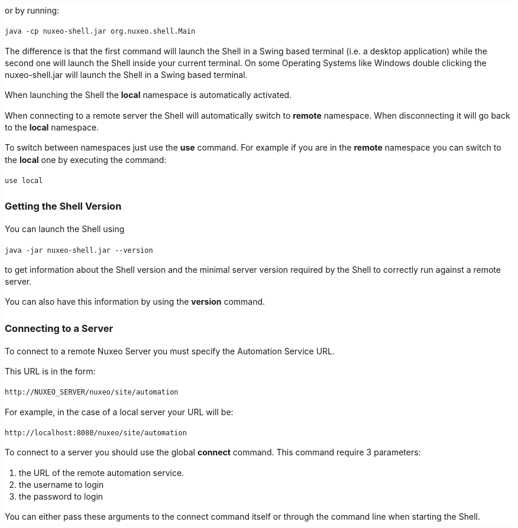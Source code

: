 or by running:

```
java -cp nuxeo-shell.jar org.nuxeo.shell.Main
```

The difference is that the first command will launch the Shell in a Swing based terminal (i.e. a desktop application) while the second one will launch the Shell inside your current terminal.
On some Operating Systems like Windows double clicking the nuxeo-shell.jar will launch the Shell in a Swing based terminal.

When launching the Shell the **local** namespace is automatically activated.

When connecting to a remote server the Shell will automatically switch to **remote** namespace. When disconnecting it will go back to the **local** namespace.

To switch between namespaces just use the **use** command. For example if you are in the **remote** namespace you can switch to the **local** one by executing the command:

```
use local
```

### Getting the Shell Version

You can launch the Shell using

```
java -jar nuxeo-shell.jar --version
```

to get information about the Shell version and the minimal server version required by the Shell to correctly run against a remote server.

You can also have this information by using the **version** command.

### Connecting to a Server

To connect to a remote Nuxeo Server you must specify the Automation Service URL.

This URL is in the form:

```
http://NUXEO_SERVER/nuxeo/site/automation
```

For example, in the case of a local server your URL will be:

```
http://localhost:8080/nuxeo/site/automation
```

To connect to a server you should use the global **connect** command. This command require 3 parameters:

1.  the URL of the remote automation service.
2.  the username to login
3.  the password to login

You can either pass these arguments to the connect command itself or through the command line when starting the Shell.
